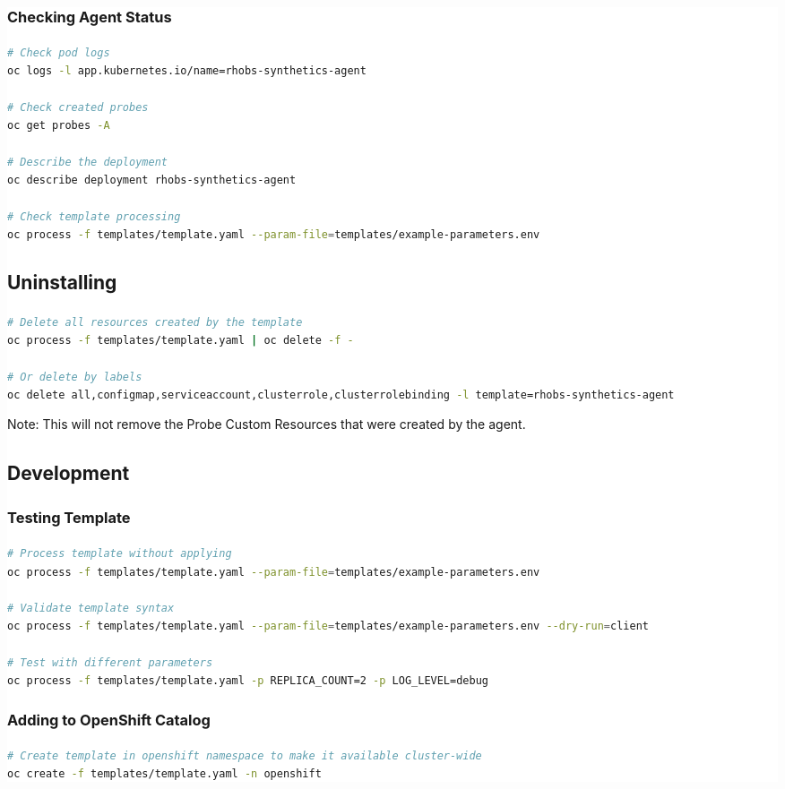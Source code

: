 ### Checking Agent Status

```bash
# Check pod logs
oc logs -l app.kubernetes.io/name=rhobs-synthetics-agent

# Check created probes
oc get probes -A

# Describe the deployment
oc describe deployment rhobs-synthetics-agent

# Check template processing
oc process -f templates/template.yaml --param-file=templates/example-parameters.env
```

## Uninstalling

```bash
# Delete all resources created by the template
oc process -f templates/template.yaml | oc delete -f -

# Or delete by labels
oc delete all,configmap,serviceaccount,clusterrole,clusterrolebinding -l template=rhobs-synthetics-agent
```

Note: This will not remove the Probe Custom Resources that were created by the agent.

## Development

### Testing Template

```bash
# Process template without applying
oc process -f templates/template.yaml --param-file=templates/example-parameters.env

# Validate template syntax
oc process -f templates/template.yaml --param-file=templates/example-parameters.env --dry-run=client

# Test with different parameters
oc process -f templates/template.yaml -p REPLICA_COUNT=2 -p LOG_LEVEL=debug
```

### Adding to OpenShift Catalog

```bash
# Create template in openshift namespace to make it available cluster-wide
oc create -f templates/template.yaml -n openshift
```
